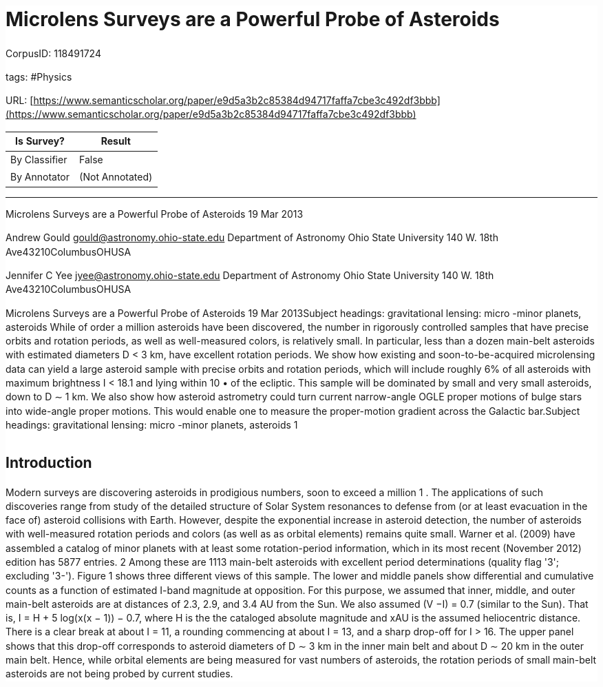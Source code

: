 # Microlens Surveys are a Powerful Probe of Asteroids

CorpusID: 118491724
 
tags: #Physics

URL: [https://www.semanticscholar.org/paper/e9d5a3b2c85384d94717faffa7cbe3c492df3bbb](https://www.semanticscholar.org/paper/e9d5a3b2c85384d94717faffa7cbe3c492df3bbb)
 
| Is Survey?        | Result          |
| ----------------- | --------------- |
| By Classifier     | False |
| By Annotator      | (Not Annotated) |

---

Microlens Surveys are a Powerful Probe of Asteroids
19 Mar 2013

Andrew Gould gould@astronomy.ohio-state.edu 
Department of Astronomy
Ohio State University
140 W. 18th Ave43210ColumbusOHUSA

Jennifer C Yee jyee@astronomy.ohio-state.edu 
Department of Astronomy
Ohio State University
140 W. 18th Ave43210ColumbusOHUSA

Microlens Surveys are a Powerful Probe of Asteroids
19 Mar 2013Subject headings: gravitational lensing: micro -minor planets, asteroids
While of order a million asteroids have been discovered, the number in rigorously controlled samples that have precise orbits and rotation periods, as well as well-measured colors, is relatively small. In particular, less than a dozen main-belt asteroids with estimated diameters D < 3 km, have excellent rotation periods. We show how existing and soon-to-be-acquired microlensing data can yield a large asteroid sample with precise orbits and rotation periods, which will include roughly 6% of all asteroids with maximum brightness I < 18.1 and lying within 10 • of the ecliptic. This sample will be dominated by small and very small asteroids, down to D ∼ 1 km. We also show how asteroid astrometry could turn current narrow-angle OGLE proper motions of bulge stars into wide-angle proper motions. This would enable one to measure the proper-motion gradient across the Galactic bar.Subject headings: gravitational lensing: micro -minor planets, asteroids 1

## Introduction

Modern surveys are discovering asteroids in prodigious numbers, soon to exceed a million 1 . The applications of such discoveries range from study of the detailed structure of Solar System resonances to defense from (or at least evacuation in the face of) asteroid collisions with Earth. However, despite the exponential increase in asteroid detection, the number of asteroids with well-measured rotation periods and colors (as well as as orbital elements) remains quite small. Warner et al. (2009) have assembled a catalog of minor planets with at least some rotation-period information, which in its most recent (November 2012) edition has 5877 entries. 2 Among these are 1113 main-belt asteroids with excellent period determinations (quality flag '3'; excluding '3-'). Figure 1 shows three different views of this sample. The lower and middle panels show differential and cumulative counts as a function of estimated I-band magnitude at opposition. For this purpose, we assumed that inner, middle, and outer main-belt asteroids are at distances of 2.3, 2.9, and 3.4 AU from the Sun. We also assumed (V −I) = 0.7 (similar to the Sun). That is, I = H + 5 log(x(x − 1)) − 0.7, where H is the the cataloged absolute magnitude and xAU is the assumed heliocentric distance. There is a clear break at about I = 11, a rounding commencing at about I = 13, and a sharp drop-off for I > 16. The upper panel shows that this drop-off corresponds to asteroid diameters of D ∼ 3 km in the inner main belt and about D ∼ 20 km in the outer main belt. Hence, while orbital elements are being measured for vast numbers of asteroids, the rotation periods of small main-belt asteroids are not being probed by current studies.
